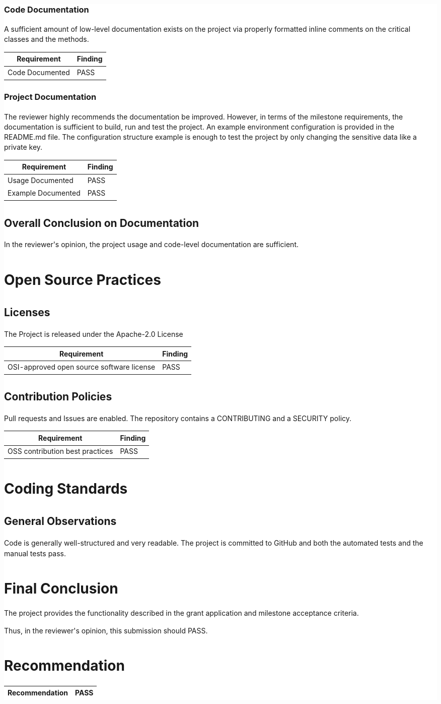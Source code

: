 ### Code Documentation

A sufficient amount of low-level documentation exists on the project via properly formatted inline comments on the critical classes and the methods.

Requirement | Finding
------------ | -------------
Code Documented | PASS

### Project Documentation

The reviewer highly recommends the documentation be improved. However, in terms of the milestone requirements, the documentation is sufficient to build, run and test the project. An example environment configuration is provided in the README.md file. The configuration structure example is enough to test the project by only changing the sensitive data like a private key.

Requirement | Finding
------------ | -------------
Usage Documented | PASS
Example Documented | PASS

## Overall Conclusion on Documentation

In the reviewer's opinion, the project usage and code-level documentation are sufficient. 

# Open Source Practices

## Licenses

The Project is released under the Apache-2.0 License

Requirement | Finding
------------ | -------------
OSI-approved open source software license | PASS

## Contribution Policies

Pull requests and Issues are enabled. The repository contains a CONTRIBUTING and a SECURITY policy.

Requirement | Finding
------------ | -------------
OSS contribution best practices | PASS

# Coding Standards

## General Observations

Code is generally well-structured and very readable. The project is committed to GitHub and both the automated tests and the manual tests pass.

# Final Conclusion

The project provides the functionality described in the grant application and milestone acceptance criteria.

Thus, in the reviewer's opinion, this submission should PASS.

# Recommendation

Recommendation | PASS
------------ | -------------
